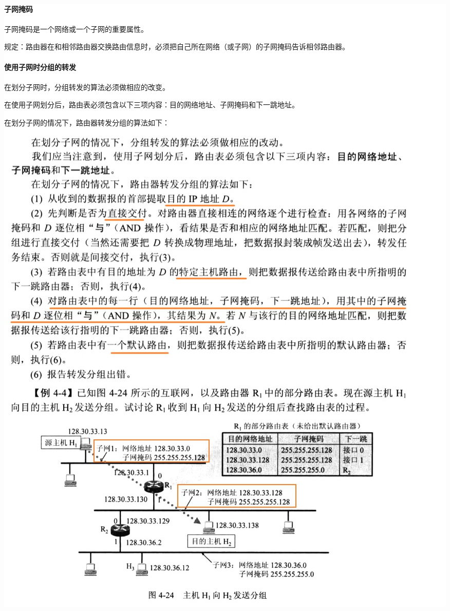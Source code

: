 #### 子网掩码

子网掩码是一个网络或一个子网的重要属性。

规定：路由器在和相邻路由器交换路由信息时，必须把自己所在网络（或子网）的子网掩码告诉相邻路由器。

#### 使用子网时分组的转发

在划分子网时，分组转发的算法必须做相应的改变。

在使用子网划分后，路由表必须包含以下三项内容：目的网络地址、子网掩码和下一跳地址。

在划分子网的情况下，路由器转发分组的算法如下：

![划分子网.jpg](../../_img/划分子网.jpg)
![划分子网.jpg](../../_img/划分子网2.jpg)